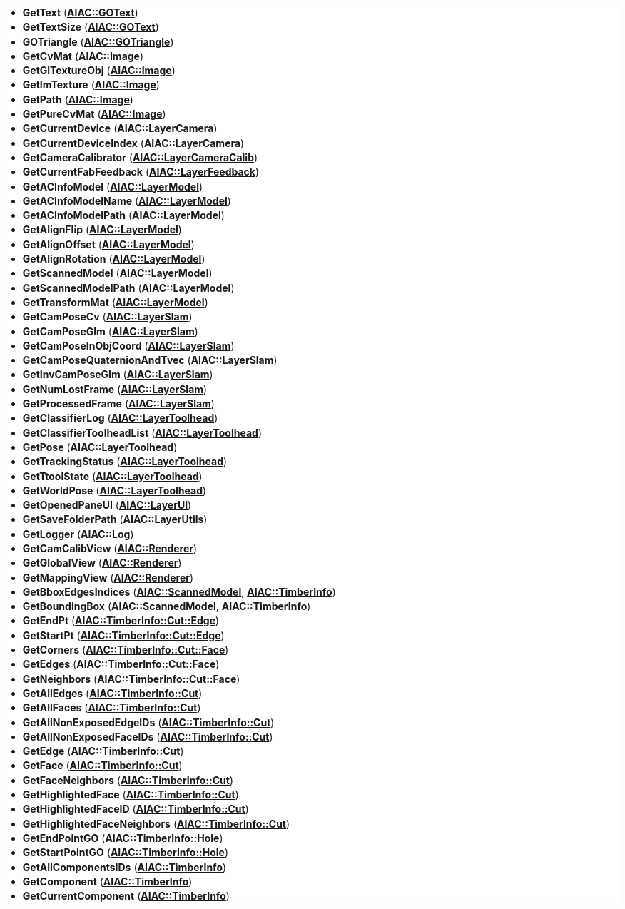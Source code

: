 * **GetText** ([**AIAC::GOText**](classAIAC_1_1GOText.md))
* **GetTextSize** ([**AIAC::GOText**](classAIAC_1_1GOText.md))
* **GOTriangle** ([**AIAC::GOTriangle**](classAIAC_1_1GOTriangle.md))
* **GetCvMat** ([**AIAC::Image**](classAIAC_1_1Image.md))
* **GetGlTextureObj** ([**AIAC::Image**](classAIAC_1_1Image.md))
* **GetImTexture** ([**AIAC::Image**](classAIAC_1_1Image.md))
* **GetPath** ([**AIAC::Image**](classAIAC_1_1Image.md))
* **GetPureCvMat** ([**AIAC::Image**](classAIAC_1_1Image.md))
* **GetCurrentDevice** ([**AIAC::LayerCamera**](classAIAC_1_1LayerCamera.md))
* **GetCurrentDeviceIndex** ([**AIAC::LayerCamera**](classAIAC_1_1LayerCamera.md))
* **GetCameraCalibrator** ([**AIAC::LayerCameraCalib**](classAIAC_1_1LayerCameraCalib.md))
* **GetCurrentFabFeedback** ([**AIAC::LayerFeedback**](classAIAC_1_1LayerFeedback.md))
* **GetACInfoModel** ([**AIAC::LayerModel**](classAIAC_1_1LayerModel.md))
* **GetACInfoModelName** ([**AIAC::LayerModel**](classAIAC_1_1LayerModel.md))
* **GetACInfoModelPath** ([**AIAC::LayerModel**](classAIAC_1_1LayerModel.md))
* **GetAlignFlip** ([**AIAC::LayerModel**](classAIAC_1_1LayerModel.md))
* **GetAlignOffset** ([**AIAC::LayerModel**](classAIAC_1_1LayerModel.md))
* **GetAlignRotation** ([**AIAC::LayerModel**](classAIAC_1_1LayerModel.md))
* **GetScannedModel** ([**AIAC::LayerModel**](classAIAC_1_1LayerModel.md))
* **GetScannedModelPath** ([**AIAC::LayerModel**](classAIAC_1_1LayerModel.md))
* **GetTransformMat** ([**AIAC::LayerModel**](classAIAC_1_1LayerModel.md))
* **GetCamPoseCv** ([**AIAC::LayerSlam**](classAIAC_1_1LayerSlam.md))
* **GetCamPoseGlm** ([**AIAC::LayerSlam**](classAIAC_1_1LayerSlam.md))
* **GetCamPoseInObjCoord** ([**AIAC::LayerSlam**](classAIAC_1_1LayerSlam.md))
* **GetCamPoseQuaternionAndTvec** ([**AIAC::LayerSlam**](classAIAC_1_1LayerSlam.md))
* **GetInvCamPoseGlm** ([**AIAC::LayerSlam**](classAIAC_1_1LayerSlam.md))
* **GetNumLostFrame** ([**AIAC::LayerSlam**](classAIAC_1_1LayerSlam.md))
* **GetProcessedFrame** ([**AIAC::LayerSlam**](classAIAC_1_1LayerSlam.md))
* **GetClassifierLog** ([**AIAC::LayerToolhead**](classAIAC_1_1LayerToolhead.md))
* **GetClassifierToolheadList** ([**AIAC::LayerToolhead**](classAIAC_1_1LayerToolhead.md))
* **GetPose** ([**AIAC::LayerToolhead**](classAIAC_1_1LayerToolhead.md))
* **GetTrackingStatus** ([**AIAC::LayerToolhead**](classAIAC_1_1LayerToolhead.md))
* **GetTtoolState** ([**AIAC::LayerToolhead**](classAIAC_1_1LayerToolhead.md))
* **GetWorldPose** ([**AIAC::LayerToolhead**](classAIAC_1_1LayerToolhead.md))
* **GetOpenedPaneUI** ([**AIAC::LayerUI**](classAIAC_1_1LayerUI.md))
* **GetSaveFolderPath** ([**AIAC::LayerUtils**](classAIAC_1_1LayerUtils.md))
* **GetLogger** ([**AIAC::Log**](classAIAC_1_1Log.md))
* **GetCamCalibView** ([**AIAC::Renderer**](classAIAC_1_1Renderer.md))
* **GetGlobalView** ([**AIAC::Renderer**](classAIAC_1_1Renderer.md))
* **GetMappingView** ([**AIAC::Renderer**](classAIAC_1_1Renderer.md))
* **GetBboxEdgesIndices** ([**AIAC::ScannedModel**](classAIAC_1_1ScannedModel.md), [**AIAC::TimberInfo**](classAIAC_1_1TimberInfo.md))
* **GetBoundingBox** ([**AIAC::ScannedModel**](classAIAC_1_1ScannedModel.md), [**AIAC::TimberInfo**](classAIAC_1_1TimberInfo.md))
* **GetEndPt** ([**AIAC::TimberInfo::Cut::Edge**](classAIAC_1_1TimberInfo_1_1Cut_1_1Edge.md))
* **GetStartPt** ([**AIAC::TimberInfo::Cut::Edge**](classAIAC_1_1TimberInfo_1_1Cut_1_1Edge.md))
* **GetCorners** ([**AIAC::TimberInfo::Cut::Face**](classAIAC_1_1TimberInfo_1_1Cut_1_1Face.md))
* **GetEdges** ([**AIAC::TimberInfo::Cut::Face**](classAIAC_1_1TimberInfo_1_1Cut_1_1Face.md))
* **GetNeighbors** ([**AIAC::TimberInfo::Cut::Face**](classAIAC_1_1TimberInfo_1_1Cut_1_1Face.md))
* **GetAllEdges** ([**AIAC::TimberInfo::Cut**](classAIAC_1_1TimberInfo_1_1Cut.md))
* **GetAllFaces** ([**AIAC::TimberInfo::Cut**](classAIAC_1_1TimberInfo_1_1Cut.md))
* **GetAllNonExposedEdgeIDs** ([**AIAC::TimberInfo::Cut**](classAIAC_1_1TimberInfo_1_1Cut.md))
* **GetAllNonExposedFaceIDs** ([**AIAC::TimberInfo::Cut**](classAIAC_1_1TimberInfo_1_1Cut.md))
* **GetEdge** ([**AIAC::TimberInfo::Cut**](classAIAC_1_1TimberInfo_1_1Cut.md))
* **GetFace** ([**AIAC::TimberInfo::Cut**](classAIAC_1_1TimberInfo_1_1Cut.md))
* **GetFaceNeighbors** ([**AIAC::TimberInfo::Cut**](classAIAC_1_1TimberInfo_1_1Cut.md))
* **GetHighlightedFace** ([**AIAC::TimberInfo::Cut**](classAIAC_1_1TimberInfo_1_1Cut.md))
* **GetHighlightedFaceID** ([**AIAC::TimberInfo::Cut**](classAIAC_1_1TimberInfo_1_1Cut.md))
* **GetHighlightedFaceNeighbors** ([**AIAC::TimberInfo::Cut**](classAIAC_1_1TimberInfo_1_1Cut.md))
* **GetEndPointGO** ([**AIAC::TimberInfo::Hole**](classAIAC_1_1TimberInfo_1_1Hole.md))
* **GetStartPointGO** ([**AIAC::TimberInfo::Hole**](classAIAC_1_1TimberInfo_1_1Hole.md))
* **GetAllComponentsIDs** ([**AIAC::TimberInfo**](classAIAC_1_1TimberInfo.md))
* **GetComponent** ([**AIAC::TimberInfo**](classAIAC_1_1TimberInfo.md))
* **GetCurrentComponent** ([**AIAC::TimberInfo**](classAIAC_1_1TimberInfo.md))